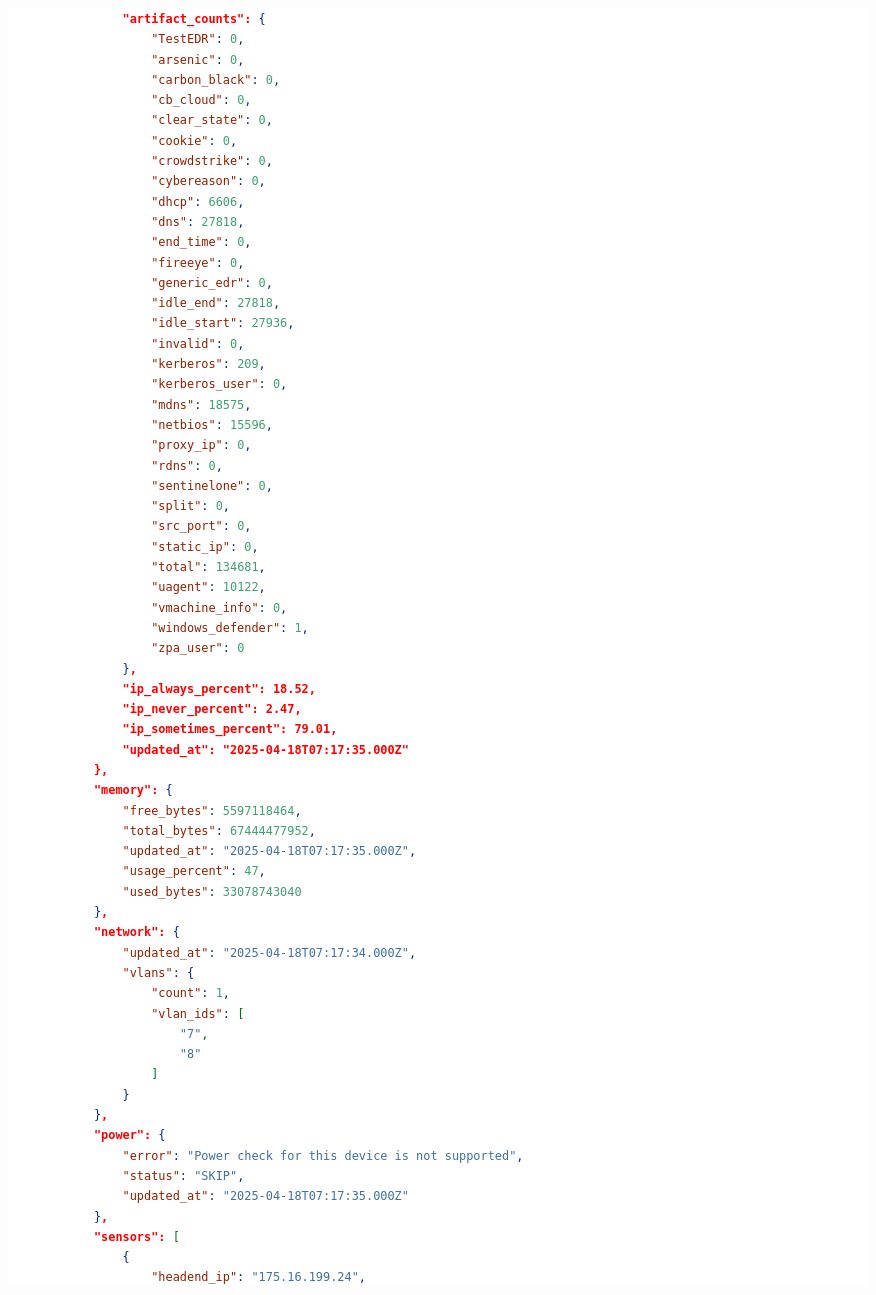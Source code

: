 ```json
                "artifact_counts": {
                    "TestEDR": 0,
                    "arsenic": 0,
                    "carbon_black": 0,
                    "cb_cloud": 0,
                    "clear_state": 0,
                    "cookie": 0,
                    "crowdstrike": 0,
                    "cybereason": 0,
                    "dhcp": 6606,
                    "dns": 27818,
                    "end_time": 0,
                    "fireeye": 0,
                    "generic_edr": 0,
                    "idle_end": 27818,
                    "idle_start": 27936,
                    "invalid": 0,
                    "kerberos": 209,
                    "kerberos_user": 0,
                    "mdns": 18575,
                    "netbios": 15596,
                    "proxy_ip": 0,
                    "rdns": 0,
                    "sentinelone": 0,
                    "split": 0,
                    "src_port": 0,
                    "static_ip": 0,
                    "total": 134681,
                    "uagent": 10122,
                    "vmachine_info": 0,
                    "windows_defender": 1,
                    "zpa_user": 0
                },
                "ip_always_percent": 18.52,
                "ip_never_percent": 2.47,
                "ip_sometimes_percent": 79.01,
                "updated_at": "2025-04-18T07:17:35.000Z"
            },
            "memory": {
                "free_bytes": 5597118464,
                "total_bytes": 67444477952,
                "updated_at": "2025-04-18T07:17:35.000Z",
                "usage_percent": 47,
                "used_bytes": 33078743040
            },
            "network": {
                "updated_at": "2025-04-18T07:17:34.000Z",
                "vlans": {
                    "count": 1,
                    "vlan_ids": [
                        "7",
                        "8"
                    ]
                }
            },
            "power": {
                "error": "Power check for this device is not supported",
                "status": "SKIP",
                "updated_at": "2025-04-18T07:17:35.000Z"
            },
            "sensors": [
                {
                    "headend_ip": "175.16.199.24",
```